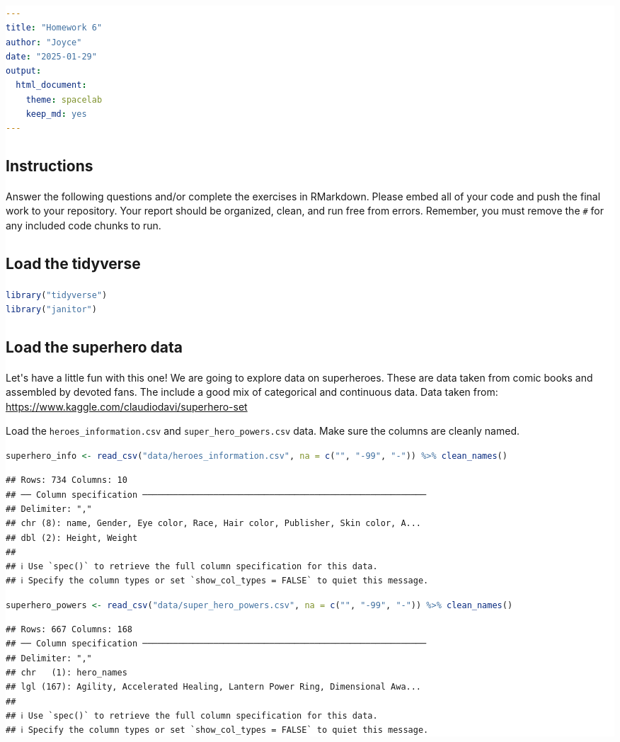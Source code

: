 ```yaml
---
title: "Homework 6"
author: "Joyce"
date: "2025-01-29"
output:
  html_document: 
    theme: spacelab
    keep_md: yes
---
```


## Instructions
Answer the following questions and/or complete the exercises in RMarkdown. Please embed all of your code and push the final work to your repository. Your report should be organized, clean, and run free from errors. Remember, you must remove the `#` for any included code chunks to run.  

## Load the tidyverse

```r
library("tidyverse")
library("janitor")
```

## Load the superhero data
Let's have a little fun with this one! We are going to explore data on superheroes. These are data taken from comic books and assembled by devoted fans. The include a good mix of categorical and continuous data.  Data taken from: https://www.kaggle.com/claudiodavi/superhero-set  

Load the `heroes_information.csv` and `super_hero_powers.csv` data. Make sure the columns are cleanly named.

```r
superhero_info <- read_csv("data/heroes_information.csv", na = c("", "-99", "-")) %>% clean_names()
```

```
## Rows: 734 Columns: 10
## ── Column specification ────────────────────────────────────────────────────────
## Delimiter: ","
## chr (8): name, Gender, Eye color, Race, Hair color, Publisher, Skin color, A...
## dbl (2): Height, Weight
## 
## ℹ Use `spec()` to retrieve the full column specification for this data.
## ℹ Specify the column types or set `show_col_types = FALSE` to quiet this message.
```

```r
superhero_powers <- read_csv("data/super_hero_powers.csv", na = c("", "-99", "-")) %>% clean_names()
```

```
## Rows: 667 Columns: 168
## ── Column specification ────────────────────────────────────────────────────────
## Delimiter: ","
## chr   (1): hero_names
## lgl (167): Agility, Accelerated Healing, Lantern Power Ring, Dimensional Awa...
## 
## ℹ Use `spec()` to retrieve the full column specification for this data.
## ℹ Specify the column types or set `show_col_types = FALSE` to quiet this message.
```
